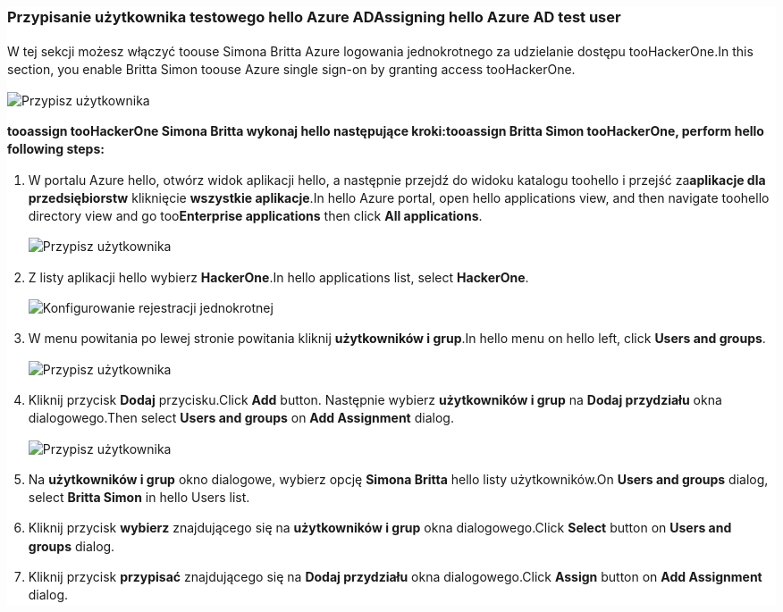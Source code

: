 ### <a name="assigning-hello-azure-ad-test-user"></a><span data-ttu-id="1d6a1-221">Przypisanie użytkownika testowego hello Azure AD</span><span class="sxs-lookup"><span data-stu-id="1d6a1-221">Assigning hello Azure AD test user</span></span>

<span data-ttu-id="1d6a1-222">W tej sekcji możesz włączyć toouse Simona Britta Azure logowania jednokrotnego za udzielanie dostępu tooHackerOne.</span><span class="sxs-lookup"><span data-stu-id="1d6a1-222">In this section, you enable Britta Simon toouse Azure single sign-on by granting access tooHackerOne.</span></span>

![Przypisz użytkownika][200] 

<span data-ttu-id="1d6a1-224">**tooassign tooHackerOne Simona Britta wykonaj hello następujące kroki:**</span><span class="sxs-lookup"><span data-stu-id="1d6a1-224">**tooassign Britta Simon tooHackerOne, perform hello following steps:**</span></span>

1. <span data-ttu-id="1d6a1-225">W portalu Azure hello, otwórz widok aplikacji hello, a następnie przejdź do widoku katalogu toohello i przejść za**aplikacje dla przedsiębiorstw** kliknięcie **wszystkie aplikacje**.</span><span class="sxs-lookup"><span data-stu-id="1d6a1-225">In hello Azure portal, open hello applications view, and then navigate toohello directory view and go too**Enterprise applications** then click **All applications**.</span></span>

    ![Przypisz użytkownika][201] 

2. <span data-ttu-id="1d6a1-227">Z listy aplikacji hello wybierz **HackerOne**.</span><span class="sxs-lookup"><span data-stu-id="1d6a1-227">In hello applications list, select **HackerOne**.</span></span>

    ![Konfigurowanie rejestracji jednokrotnej](./media/active-directory-saas-hackerone-tutorial/tutorial_hackerone_app.png) 

3. <span data-ttu-id="1d6a1-229">W menu powitania po lewej stronie powitania kliknij **użytkowników i grup**.</span><span class="sxs-lookup"><span data-stu-id="1d6a1-229">In hello menu on hello left, click **Users and groups**.</span></span>

    ![Przypisz użytkownika][202] 

4. <span data-ttu-id="1d6a1-231">Kliknij przycisk **Dodaj** przycisku.</span><span class="sxs-lookup"><span data-stu-id="1d6a1-231">Click **Add** button.</span></span> <span data-ttu-id="1d6a1-232">Następnie wybierz **użytkowników i grup** na **Dodaj przydziału** okna dialogowego.</span><span class="sxs-lookup"><span data-stu-id="1d6a1-232">Then select **Users and groups** on **Add Assignment** dialog.</span></span>

    ![Przypisz użytkownika][203]

5. <span data-ttu-id="1d6a1-234">Na **użytkowników i grup** okno dialogowe, wybierz opcję **Simona Britta** hello listy użytkowników.</span><span class="sxs-lookup"><span data-stu-id="1d6a1-234">On **Users and groups** dialog, select **Britta Simon** in hello Users list.</span></span>

6. <span data-ttu-id="1d6a1-235">Kliknij przycisk **wybierz** znajdującego się na **użytkowników i grup** okna dialogowego.</span><span class="sxs-lookup"><span data-stu-id="1d6a1-235">Click **Select** button on **Users and groups** dialog.</span></span>

7. <span data-ttu-id="1d6a1-236">Kliknij przycisk **przypisać** znajdującego się na **Dodaj przydziału** okna dialogowego.</span><span class="sxs-lookup"><span data-stu-id="1d6a1-236">Click **Assign** button on **Add Assignment** dialog.</span></span>
    

[1]: ./media/active-directory-saas-hackerone-tutorial/tutorial_general_01.png
[2]: ./media/active-directory-saas-hackerone-tutorial/tutorial_general_02.png
[3]: ./media/active-directory-saas-hackerone-tutorial/tutorial_general_03.png
[4]: ./media/active-directory-saas-hackerone-tutorial/tutorial_general_04.png
[100]: ./media/active-directory-saas-hackerone-tutorial/tutorial_general_100.png
[200]: ./media/active-directory-saas-hackerone-tutorial/tutorial_general_200.png
[201]: ./media/active-directory-saas-hackerone-tutorial/tutorial_general_201.png
[202]: ./media/active-directory-saas-hackerone-tutorial/tutorial_general_202.png
[203]: ./media/active-directory-saas-hackerone-tutorial/tutorial_general_203.png